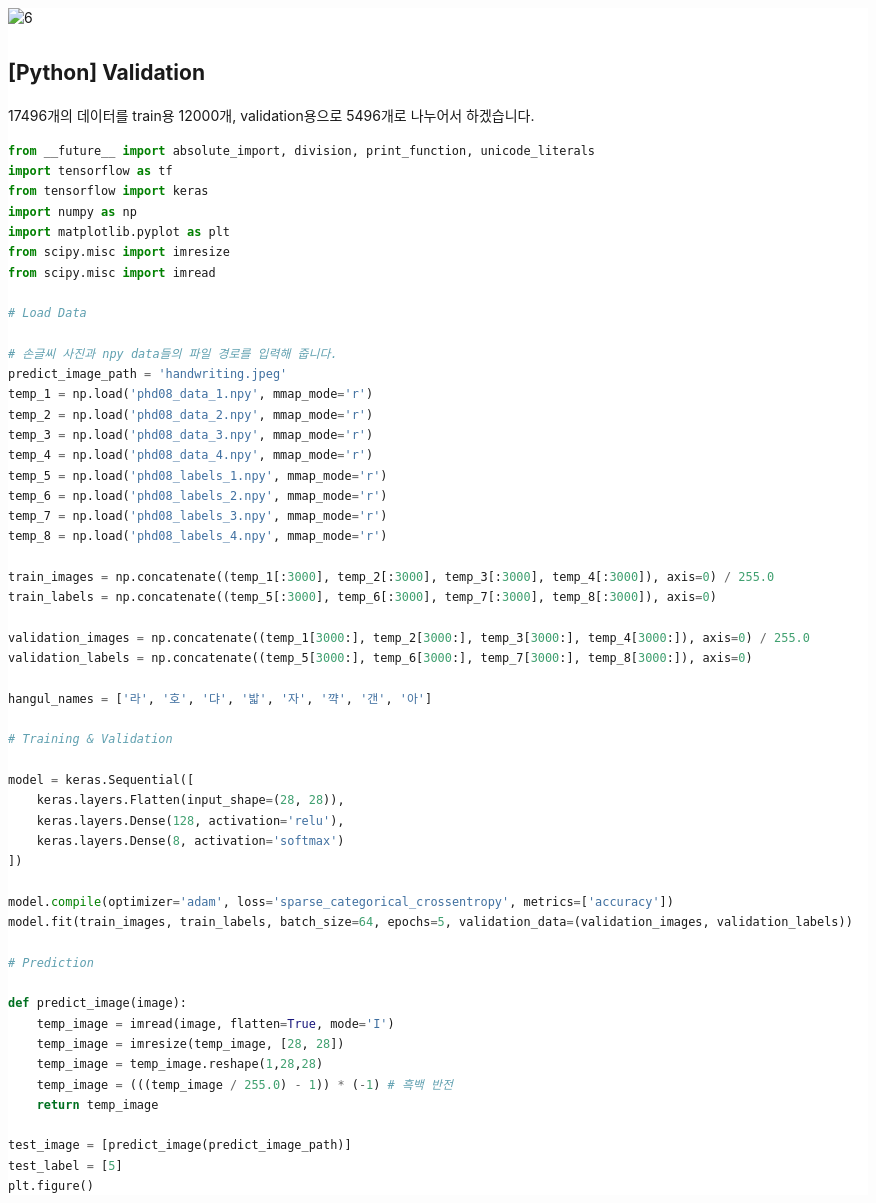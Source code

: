 ![6](https://live.staticflickr.com/65535/49120238117_cf97358b0d_o.png)

## [Python] Validation

17496개의 데이터를 train용 12000개, validation용으로 5496개로 나누어서 하겠습니다.

```python
from __future__ import absolute_import, division, print_function, unicode_literals
import tensorflow as tf
from tensorflow import keras
import numpy as np
import matplotlib.pyplot as plt
from scipy.misc import imresize
from scipy.misc import imread

# Load Data

# 손글씨 사진과 npy data들의 파일 경로를 입력해 줍니다.
predict_image_path = 'handwriting.jpeg'
temp_1 = np.load('phd08_data_1.npy', mmap_mode='r')
temp_2 = np.load('phd08_data_2.npy', mmap_mode='r')
temp_3 = np.load('phd08_data_3.npy', mmap_mode='r')
temp_4 = np.load('phd08_data_4.npy', mmap_mode='r')
temp_5 = np.load('phd08_labels_1.npy', mmap_mode='r')
temp_6 = np.load('phd08_labels_2.npy', mmap_mode='r')
temp_7 = np.load('phd08_labels_3.npy', mmap_mode='r')
temp_8 = np.load('phd08_labels_4.npy', mmap_mode='r')

train_images = np.concatenate((temp_1[:3000], temp_2[:3000], temp_3[:3000], temp_4[:3000]), axis=0) / 255.0
train_labels = np.concatenate((temp_5[:3000], temp_6[:3000], temp_7[:3000], temp_8[:3000]), axis=0)

validation_images = np.concatenate((temp_1[3000:], temp_2[3000:], temp_3[3000:], temp_4[3000:]), axis=0) / 255.0
validation_labels = np.concatenate((temp_5[3000:], temp_6[3000:], temp_7[3000:], temp_8[3000:]), axis=0)

hangul_names = ['라', '호', '댜', '밟', '자', '꺅', '갠', '아']

# Training & Validation

model = keras.Sequential([
    keras.layers.Flatten(input_shape=(28, 28)),
    keras.layers.Dense(128, activation='relu'),
    keras.layers.Dense(8, activation='softmax')
])

model.compile(optimizer='adam', loss='sparse_categorical_crossentropy', metrics=['accuracy'])
model.fit(train_images, train_labels, batch_size=64, epochs=5, validation_data=(validation_images, validation_labels))

# Prediction

def predict_image(image):
    temp_image = imread(image, flatten=True, mode='I')
    temp_image = imresize(temp_image, [28, 28])
    temp_image = temp_image.reshape(1,28,28)
    temp_image = (((temp_image / 255.0) - 1)) * (-1) # 흑백 반전
    return temp_image

test_image = [predict_image(predict_image_path)]
test_label = [5]
plt.figure()
```